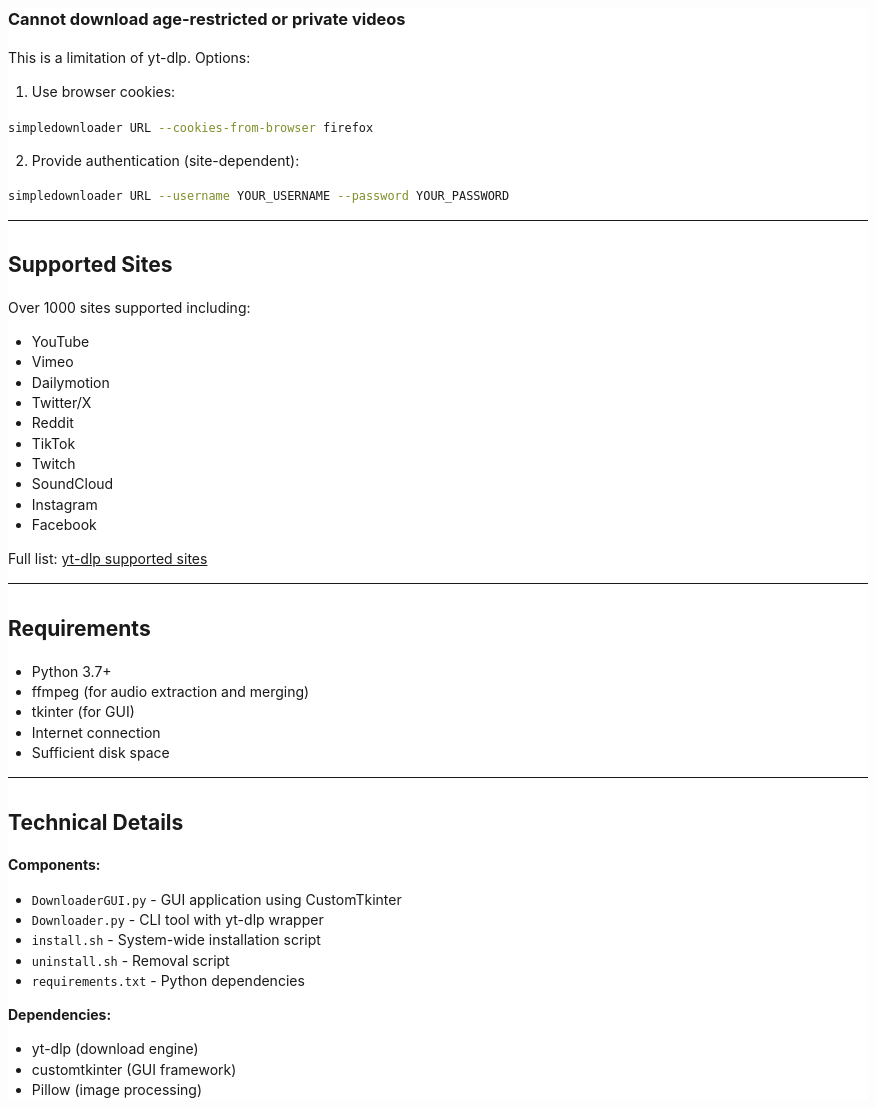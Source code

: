 ### Cannot download age-restricted or private videos

This is a limitation of yt-dlp. Options:

1. Use browser cookies:
```bash
simpledownloader URL --cookies-from-browser firefox
```

2. Provide authentication (site-dependent):
```bash
simpledownloader URL --username YOUR_USERNAME --password YOUR_PASSWORD
```

---

## Supported Sites

Over 1000 sites supported including:
- YouTube
- Vimeo
- Dailymotion
- Twitter/X
- Reddit
- TikTok
- Twitch
- SoundCloud
- Instagram
- Facebook

Full list: [yt-dlp supported sites](https://github.com/yt-dlp/yt-dlp/blob/master/supportedsites.md)

---

## Requirements

- Python 3.7+
- ffmpeg (for audio extraction and merging)
- tkinter (for GUI)
- Internet connection
- Sufficient disk space

---

## Technical Details

**Components:**
- `DownloaderGUI.py` - GUI application using CustomTkinter
- `Downloader.py` - CLI tool with yt-dlp wrapper
- `install.sh` - System-wide installation script
- `uninstall.sh` - Removal script
- `requirements.txt` - Python dependencies

**Dependencies:**
- yt-dlp (download engine)
- customtkinter (GUI framework)
- Pillow (image processing)
